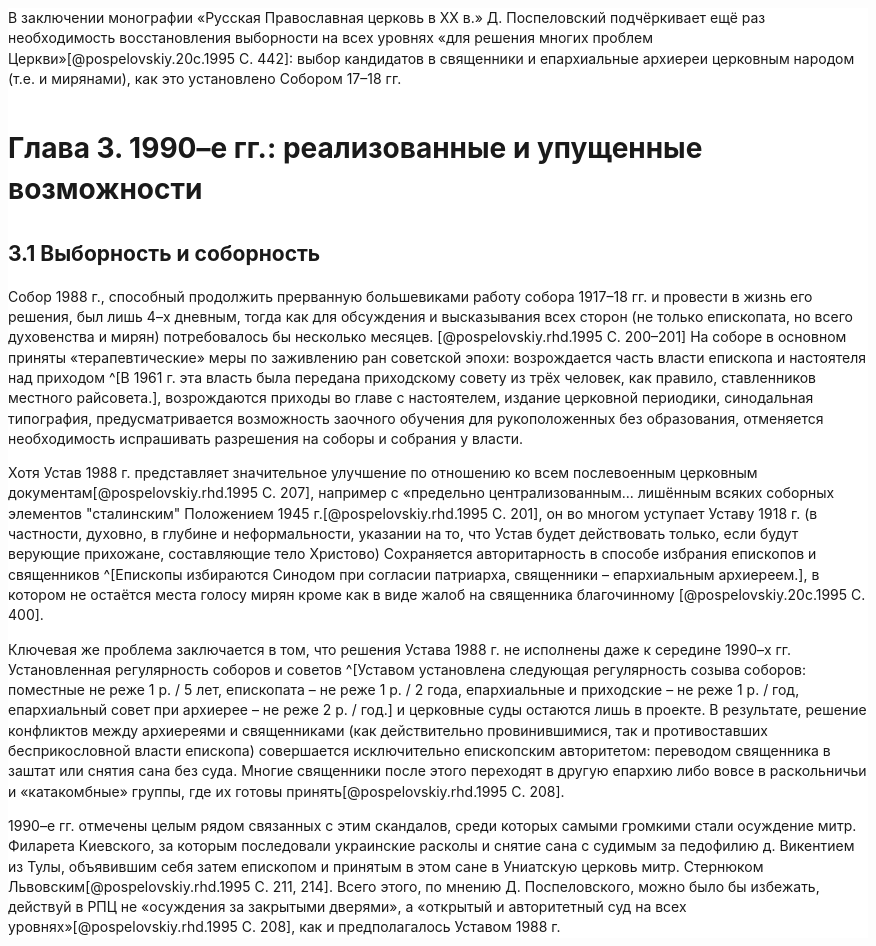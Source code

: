 В заключении монографии «Русская Православная церковь в XX в.» Д. Поспеловский подчёркивает ещё раз необходимость восстановления выборности на всех уровнях «для решения многих проблем Церкви»[@pospelovskiy.20c.1995 С. 442]: выбор кандидатов в священники и епархиальные архиереи церковным народом (т.е. и мирянами), как это установлено Собором 17–18 гг.



# Глава 3. 1990–е гг.: реализованные и упущенные возможности

## 3.1 Выборность и соборность
Собор 1988 г., способный продолжить прерванную большевиками работу собора 1917–18 гг. и провести в жизнь его решения,
был лишь 4–х дневным, тогда как для обсуждения и высказывания всех сторон (не только епископата, но всего духовенства и мирян) потребовалось бы несколько месяцев.
[@pospelovskiy.rhd.1995 С. 200–201]
На соборе в основном приняты «терапевтические» меры по заживлению ран советской эпохи: возрождается часть власти епископа и настоятеля над приходом
^[В 1961 г. эта власть была передана приходскому совету из трёх человек, как правило, ставленников местного райсовета.],
возрождаются приходы во главе с настоятелем, издание церковной периодики, синодальная типография, предусматривается возможность заочного обучения для рукоположенных без образования, отменяется необходимость испрашивать разрешения на соборы и собрания у власти.

Хотя Устав 1988 г. представляет значительное улучшение по отношению ко всем послевоенным церковным документам[@pospelovskiy.rhd.1995 С. 207], например с «предельно централизованным... лишённым всяких соборных элементов "сталинским" Положением 1945 г.[@pospelovskiy.rhd.1995 С. 201],
он во многом уступает Уставу 1918 г. (в частности, духовно, в глубине и неформальности, указании на то, что Устав будет действовать только, если будут верующие прихожане, составляющие тело Христово)
Сохраняется авторитарность в способе избрания епископов и священников
^[Епископы избираются Синодом при согласии патриарха, священники – епархиальным архиереем.],
в котором не остаётся места голосу мирян кроме как в виде жалоб на священника благочинному
[@pospelovskiy.20c.1995 С. 400].

Ключевая же проблема заключается в том, что решения Устава 1988 г. не исполнены даже к середине 1990–х гг.
Установленная регулярность соборов и советов
^[Уставом установлена следующая регулярность созыва соборов: поместные не реже 1 р. / 5 лет, епископата – не реже 1 р. / 2 года, епархиальные и приходские – не реже 1 р. / год, епархиальный совет при архиерее – не реже 2 р. / год.]
и церковные суды остаются лишь в проекте.
В результате, решение конфликтов между архиереями и священниками (как действительно провинившимися, так и противоставших бесприкословной власти епископа) совершается исключительно епископским авторитетом: переводом священника в заштат или снятия сана без суда.
Многие священники после этого переходят в другую епархию либо вовсе в раскольничьи и «катакомбные» группы, где их готовы принять[@pospelovskiy.rhd.1995 С. 208].

1990–е гг. отмечены целым рядом связанных с этим скандалов, среди которых самыми громкими стали осуждение митр. Филарета Киевского, за которым последовали украинские расколы и снятие сана с судимым за педофилию д. Викентием из Тулы, объявившим себя затем епископом и принятым в этом сане в Униатскую церковь митр. Стернюком Львовским[@pospelovskiy.rhd.1995 С. 211, 214].
Всего этого, по мнению Д. Поспеловского, можно было бы избежать, действуй в РПЦ не «осуждения за закрытыми дверями», а «открытый и авторитетный суд на всех уровнях»[@pospelovskiy.rhd.1995 С. 208], как и предполагалось Уставом 1988 г.
